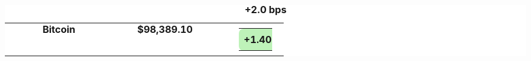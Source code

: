 <td style="padding-left: 8px; padding-right: 8px; padding-top: 10px; padding-bottom: 10px; border-radius: 8px; background-color: #BEF2BA; background-color: rgba(40, 211, 26, 0.3);" valign="middle">
<p style="line-height:22px;margin-top:0;margin-bottom:15px;padding:0;margin:0;font-size:16px;white-space: nowrap; font-weight: bold; vertical-align: middle; line-height: 1em; text-align: center;">+2.0 bps</p>
</td>
</tr>
</table>
</td>
</tr>
</table>
</td>
</tr>


<tr>
<td style="border-bottom:1px solid #e6e6e6;padding-bottom:0;text-align: center; border-top: 1px solid #e6e6e6; mso-padding-alt: 0 20px 0 20px;">
<table border="0" cellpadding="0" cellspacing="0" role="presentation" style="border-collapse:collapse;border-collapse:collapse;" width="100%">
<tr>
<td align="center" style="width:12%;text-align: center; line-height: 1em;" valign="middle">
<img alt="" src="https://cdn.sanity.io/images/bl383u0v/production/6097ec1c26b17401a61bfbfe4440c75ebfea1886-44x39.png" style="width:22%" width="20"/>
</td>
<td style="width:34%" valign="middle">
<p style="line-height:22px;margin-top:0;margin-bottom:15px;padding:0;margin:0;font-size:16px; white-space: nowrap; font-weight: bold; vertical-align: middle; line-height: 1em; text-align: left;">
Bitcoin
</p>
</td>
<td style="width:34%" valign="middle">
<p style="line-height:22px;margin-top:0;margin-bottom:15px;padding:0;margin:0;font-size:16px;white-space: nowrap; font-weight: bold; vertical-align: middle; line-height: 1em; text-align: left;">$98,389.10</p>
</td>
<td style="width:20%;padding-top: 8px; padding-bottom: 8px;" valign="middle">
<table border="0" cellpadding="0" cellspacing="0" role="presentation" style="border-collapse:collapse;width:70%;border-collapse:collapse; margin: 0 auto;">
<tr>
<td style="padding-left: 8px; padding-right: 8px; padding-top: 10px; padding-bottom: 10px; border-radius: 8px; background-color: #BEF2BA; background-color: rgba(40, 211, 26, 0.3);" valign="middle">
<p style="line-height:22px;margin-top:0;margin-bottom:15px;padding:0;margin:0;font-size:16px;white-space: nowrap; font-weight: bold; vertical-align: middle; line-height: 1em; text-align: center;">+1.40%</p>
</td>
</tr>
</table>
</td>
</tr>
</table>
</td>
</tr>
